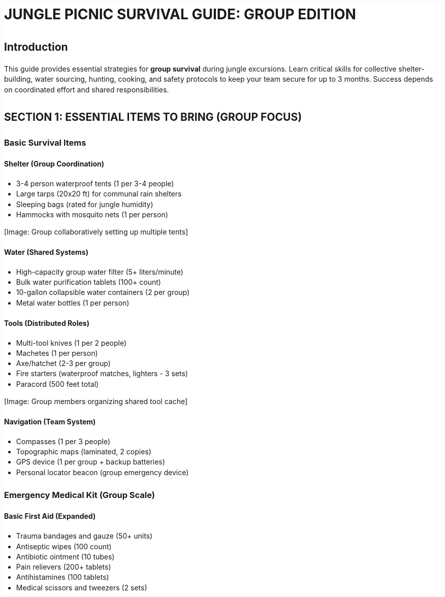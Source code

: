 # JUNGLE PICNIC SURVIVAL GUIDE: GROUP EDITION

## Introduction
This guide provides essential strategies for **group survival** during jungle excursions. Learn critical skills for collective shelter-building, water sourcing, hunting, cooking, and safety protocols to keep your team secure for up to 3 months. Success depends on coordinated effort and shared responsibilities.

## SECTION 1: ESSENTIAL ITEMS TO BRING (GROUP FOCUS)

### Basic Survival Items

#### Shelter (Group Coordination)
- 3-4 person waterproof tents (1 per 3-4 people)
- Large tarps (20x20 ft) for communal rain shelters
- Sleeping bags (rated for jungle humidity)
- Hammocks with mosquito nets (1 per person)

[Image: Group collaboratively setting up multiple tents]

#### Water (Shared Systems)
- High-capacity group water filter (5+ liters/minute)
- Bulk water purification tablets (100+ count)
- 10-gallon collapsible water containers (2 per group)
- Metal water bottles (1 per person)

#### Tools (Distributed Roles)
- Multi-tool knives (1 per 2 people)
- Machetes (1 per person)
- Axe/hatchet (2-3 per group)
- Fire starters (waterproof matches, lighters - 3 sets)
- Paracord (500 feet total)

[Image: Group members organizing shared tool cache]

#### Navigation (Team System)
- Compasses (1 per 3 people)
- Topographic maps (laminated, 2 copies)
- GPS device (1 per group + backup batteries)
- Personal locator beacon (group emergency device)

### Emergency Medical Kit (Group Scale)

#### Basic First Aid (Expanded)
- Trauma bandages and gauze (50+ units)
- Antiseptic wipes (100 count)
- Antibiotic ointment (10 tubes)
- Pain relievers (200+ tablets)
- Antihistamines (100 tablets)
- Medical scissors and tweezers (2 sets)
